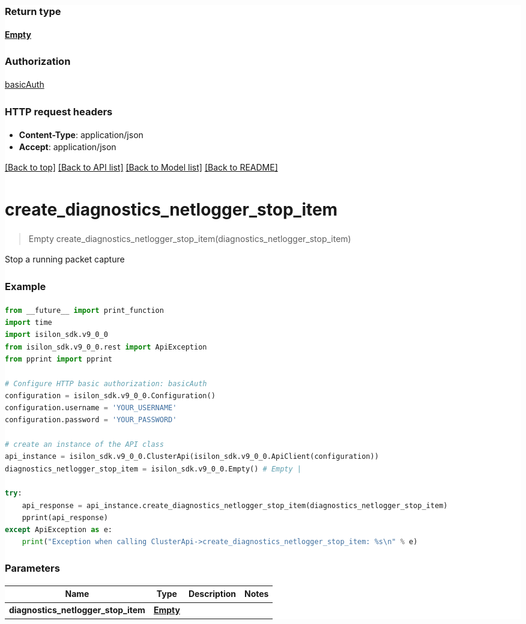 ### Return type

[**Empty**](Empty.md)

### Authorization

[basicAuth](../README.md#basicAuth)

### HTTP request headers

 - **Content-Type**: application/json
 - **Accept**: application/json

[[Back to top]](#) [[Back to API list]](../README.md#documentation-for-api-endpoints) [[Back to Model list]](../README.md#documentation-for-models) [[Back to README]](../README.md)

# **create_diagnostics_netlogger_stop_item**
> Empty create_diagnostics_netlogger_stop_item(diagnostics_netlogger_stop_item)



Stop a running packet capture

### Example
```python
from __future__ import print_function
import time
import isilon_sdk.v9_0_0
from isilon_sdk.v9_0_0.rest import ApiException
from pprint import pprint

# Configure HTTP basic authorization: basicAuth
configuration = isilon_sdk.v9_0_0.Configuration()
configuration.username = 'YOUR_USERNAME'
configuration.password = 'YOUR_PASSWORD'

# create an instance of the API class
api_instance = isilon_sdk.v9_0_0.ClusterApi(isilon_sdk.v9_0_0.ApiClient(configuration))
diagnostics_netlogger_stop_item = isilon_sdk.v9_0_0.Empty() # Empty | 

try:
    api_response = api_instance.create_diagnostics_netlogger_stop_item(diagnostics_netlogger_stop_item)
    pprint(api_response)
except ApiException as e:
    print("Exception when calling ClusterApi->create_diagnostics_netlogger_stop_item: %s\n" % e)
```

### Parameters

Name | Type | Description  | Notes
------------- | ------------- | ------------- | -------------
 **diagnostics_netlogger_stop_item** | [**Empty**](Empty.md)|  | 
